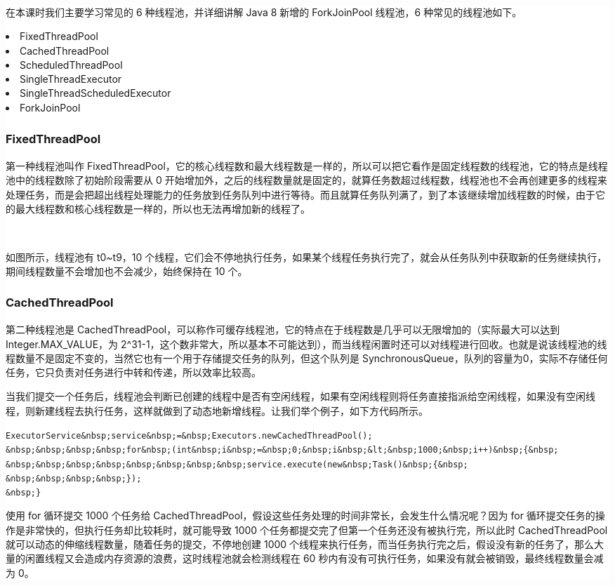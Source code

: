 
在本课时我们主要学习常见的 6 种线程池，并详细讲解 Java 8 新增的 ForkJoinPool 线程池，6 种常见的线程池如下。

<li data-nodeid="1097">
FixedThreadPool
</li>
<li data-nodeid="1099">
CachedThreadPool
</li>
<li data-nodeid="1101">
ScheduledThreadPool
</li>
<li data-nodeid="1103">
SingleThreadExecutor
</li>
<li data-nodeid="1105">
SingleThreadScheduledExecutor
</li>
<li data-nodeid="1107">
ForkJoinPool
</li>

### FixedThreadPool

第一种线程池叫作 FixedThreadPool，它的核心线程数和最大线程数是一样的，所以可以把它看作是固定线程数的线程池，它的特点是线程池中的线程数除了初始阶段需要从 0 开始增加外，之后的线程数量就是固定的，就算任务数超过线程数，线程池也不会再创建更多的线程来处理任务，而是会把超出线程处理能力的任务放到任务队列中进行等待。而且就算任务队列满了，到了本该继续增加线程数的时候，由于它的最大线程数和核心线程数是一样的，所以也无法再增加新的线程了。

<img src="https://s0.lgstatic.com/i/image2/M01/AF/A0/CgotOV3kzoeARRniAAAwS8Pup4A734.png" alt="" data-nodeid="1203">

如图所示，线程池有 t0~t9，10 个线程，它们会不停地执行任务，如果某个线程任务执行完了，就会从任务队列中获取新的任务继续执行，期间线程数量不会增加也不会减少，始终保持在 10 个。

### CachedThreadPool

第二种线程池是 CachedThreadPool，可以称作可缓存线程池，它的特点在于线程数是几乎可以无限增加的（实际最大可以达到 Integer.MAX_VALUE，为 2^31-1，这个数非常大，所以基本不可能达到），而当线程闲置时还可以对线程进行回收。也就是说该线程池的线程数量不是固定不变的，当然它也有一个用于存储提交任务的队列，但这个队列是 SynchronousQueue，队列的容量为0，实际不存储任何任务，它只负责对任务进行中转和传递，所以效率比较高。

当我们提交一个任务后，线程池会判断已创建的线程中是否有空闲线程，如果有空闲线程则将任务直接指派给空闲线程，如果没有空闲线程，则新建线程去执行任务，这样就做到了动态地新增线程。让我们举个例子，如下方代码所示。

```
ExecutorService&nbsp;service&nbsp;=&nbsp;Executors.newCachedThreadPool();
&nbsp;&nbsp;&nbsp;&nbsp;for&nbsp;(int&nbsp;i&nbsp;=&nbsp;0;&nbsp;i&nbsp;&lt;&nbsp;1000;&nbsp;i++)&nbsp;{&nbsp;
&nbsp;&nbsp;&nbsp;&nbsp;&nbsp;&nbsp;&nbsp;&nbsp;service.execute(new&nbsp;Task()&nbsp;{&nbsp;
&nbsp;&nbsp;&nbsp;&nbsp;});
&nbsp;}

```

使用 for 循环提交 1000 个任务给 CachedThreadPool，假设这些任务处理的时间非常长，会发生什么情况呢？因为 for 循环提交任务的操作是非常快的，但执行任务却比较耗时，就可能导致 1000 个任务都提交完了但第一个任务还没有被执行完，所以此时 CachedThreadPool 就可以动态的伸缩线程数量，随着任务的提交，不停地创建 1000 个线程来执行任务，而当任务执行完之后，假设没有新的任务了，那么大量的闲置线程又会造成内存资源的浪费，这时线程池就会检测线程在 60 秒内有没有可执行任务，如果没有就会被销毁，最终线程数量会减为 0。
